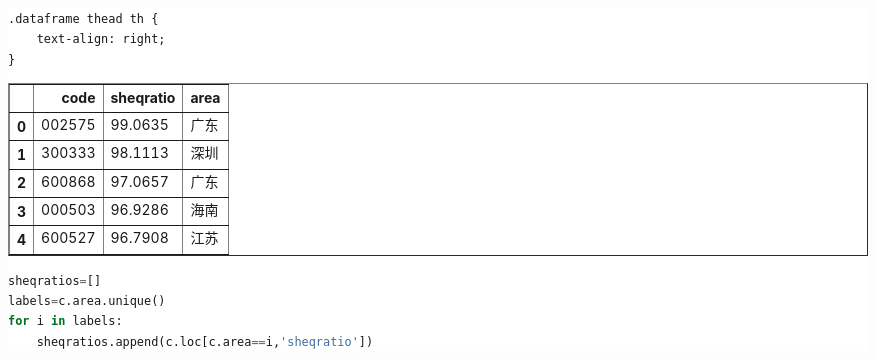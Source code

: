    .dataframe thead th {
        text-align: right;
    }
</style>
<table border="1" class="dataframe">
  <thead>
    <tr style="text-align: right;">
      <th></th>
      <th>code</th>
      <th>sheqratio</th>
      <th>area</th>
    </tr>
  </thead>
  <tbody>
    <tr>
      <th>0</th>
      <td>002575</td>
      <td>99.0635</td>
      <td>广东</td>
    </tr>
    <tr>
      <th>1</th>
      <td>300333</td>
      <td>98.1113</td>
      <td>深圳</td>
    </tr>
    <tr>
      <th>2</th>
      <td>600868</td>
      <td>97.0657</td>
      <td>广东</td>
    </tr>
    <tr>
      <th>3</th>
      <td>000503</td>
      <td>96.9286</td>
      <td>海南</td>
    </tr>
    <tr>
      <th>4</th>
      <td>600527</td>
      <td>96.7908</td>
      <td>江苏</td>
    </tr>
  </tbody>
</table>
</div>




```python
sheqratios=[]
labels=c.area.unique()
for i in labels:
    sheqratios.append(c.loc[c.area==i,'sheqratio'])
```
